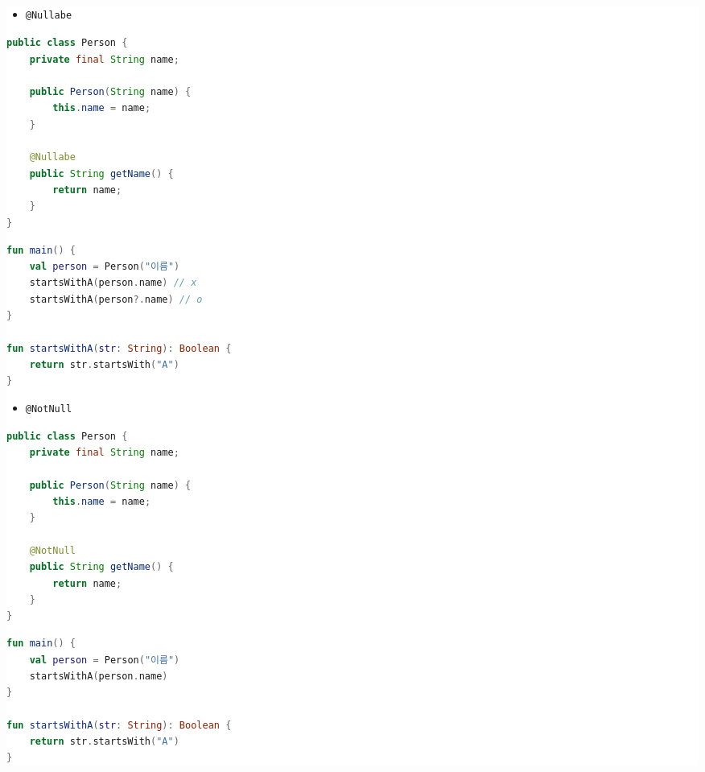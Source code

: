 - `@Nullabe`
```Java
public class Person {
	private final String name;

	public Person(String name) {
		this.name = name;
	}

	@Nullabe
	public String getName() {
		return name;
	}
}
```

```Kotlin
fun main() {
	val person = Person("이름")
	startsWithA(person.name) // x
	startsWithA(person?.name) // o
}

fun startsWithA(str: String): Boolean {
	return str.startsWith("A")
}
```

- `@NotNull`
```Java
public class Person {
	private final String name;

	public Person(String name) {
		this.name = name;
	}

	@NotNull
	public String getName() {
		return name;
	}
}
```

```Kotlin
fun main() {
	val person = Person("이름")
	startsWithA(person.name)
}

fun startsWithA(str: String): Boolean {
	return str.startsWith("A")
}
```
